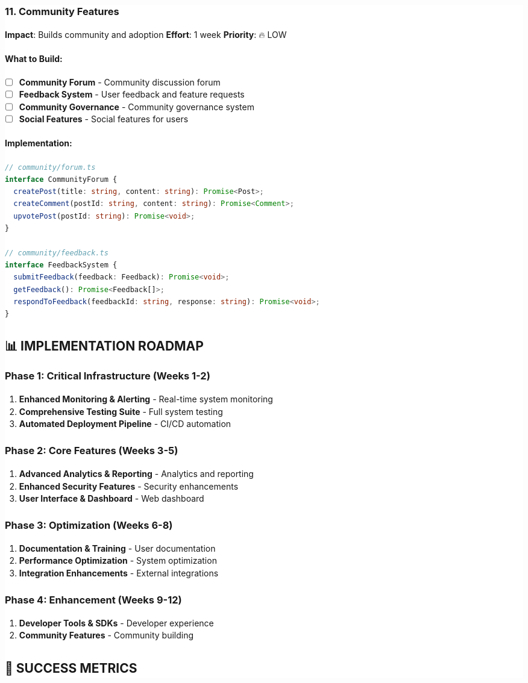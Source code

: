 ### **11. Community Features**
**Impact**: Builds community and adoption
**Effort**: 1 week
**Priority**: 🔥 LOW

#### **What to Build**:
- [ ] **Community Forum** - Community discussion forum
- [ ] **Feedback System** - User feedback and feature requests
- [ ] **Community Governance** - Community governance system
- [ ] **Social Features** - Social features for users

#### **Implementation**:
```typescript
// community/forum.ts
interface CommunityForum {
  createPost(title: string, content: string): Promise<Post>;
  createComment(postId: string, content: string): Promise<Comment>;
  upvotePost(postId: string): Promise<void>;
}

// community/feedback.ts
interface FeedbackSystem {
  submitFeedback(feedback: Feedback): Promise<void>;
  getFeedback(): Promise<Feedback[]>;
  respondToFeedback(feedbackId: string, response: string): Promise<void>;
}
```

## 📊 **IMPLEMENTATION ROADMAP**

### **Phase 1: Critical Infrastructure (Weeks 1-2)**
1. **Enhanced Monitoring & Alerting** - Real-time system monitoring
2. **Comprehensive Testing Suite** - Full system testing
3. **Automated Deployment Pipeline** - CI/CD automation

### **Phase 2: Core Features (Weeks 3-5)**
1. **Advanced Analytics & Reporting** - Analytics and reporting
2. **Enhanced Security Features** - Security enhancements
3. **User Interface & Dashboard** - Web dashboard

### **Phase 3: Optimization (Weeks 6-8)**
1. **Documentation & Training** - User documentation
2. **Performance Optimization** - System optimization
3. **Integration Enhancements** - External integrations

### **Phase 4: Enhancement (Weeks 9-12)**
1. **Developer Tools & SDKs** - Developer experience
2. **Community Features** - Community building

## 🎯 **SUCCESS METRICS**
